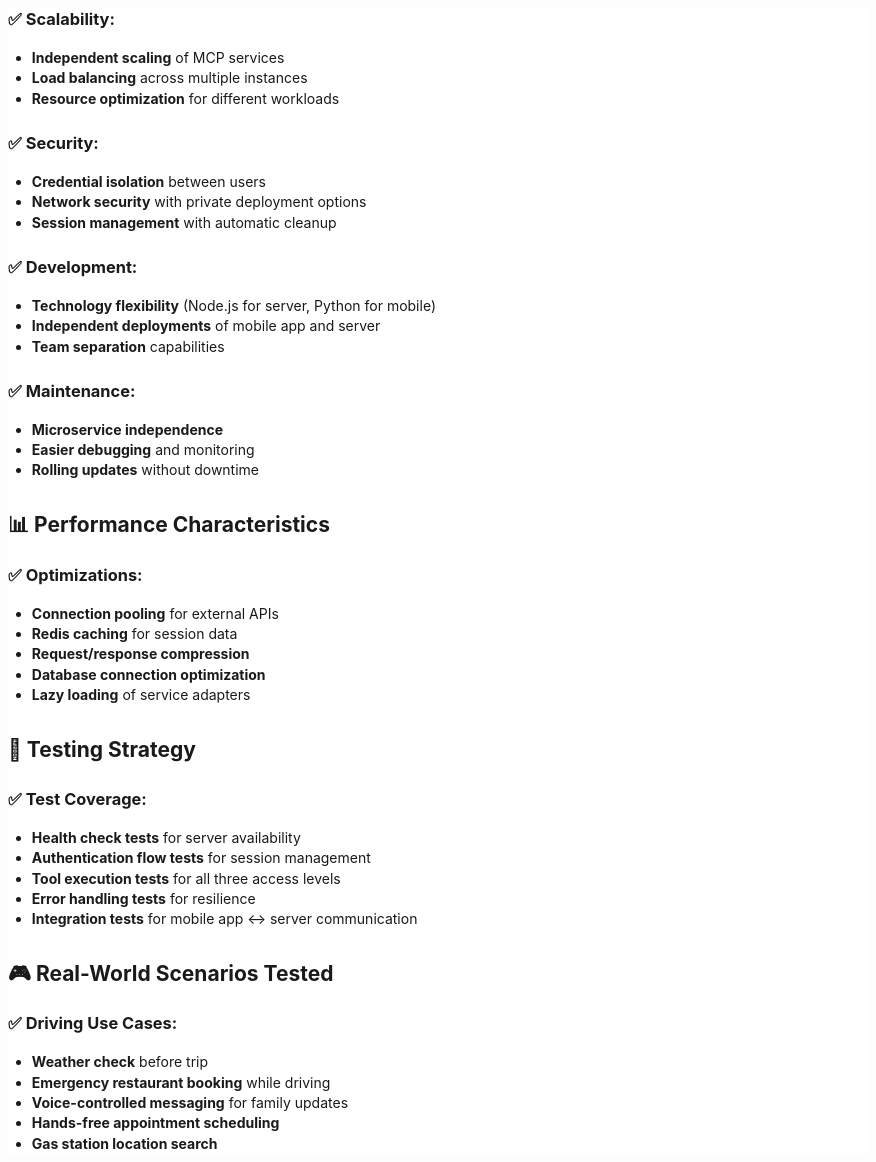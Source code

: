 ### ✅ Scalability:
- **Independent scaling** of MCP services
- **Load balancing** across multiple instances
- **Resource optimization** for different workloads

### ✅ Security:
- **Credential isolation** between users
- **Network security** with private deployment options
- **Session management** with automatic cleanup

### ✅ Development:
- **Technology flexibility** (Node.js for server, Python for mobile)
- **Independent deployments** of mobile app and server
- **Team separation** capabilities

### ✅ Maintenance:
- **Microservice independence** 
- **Easier debugging** and monitoring
- **Rolling updates** without downtime

## 📊 Performance Characteristics

### ✅ Optimizations:
- **Connection pooling** for external APIs
- **Redis caching** for session data
- **Request/response compression**
- **Database connection optimization**
- **Lazy loading** of service adapters

## 🧪 Testing Strategy

### ✅ Test Coverage:
- **Health check tests** for server availability
- **Authentication flow tests** for session management
- **Tool execution tests** for all three access levels
- **Error handling tests** for resilience
- **Integration tests** for mobile app ↔ server communication

## 🎮 Real-World Scenarios Tested

### ✅ Driving Use Cases:
- **Weather check** before trip
- **Emergency restaurant booking** while driving
- **Voice-controlled messaging** for family updates
- **Hands-free appointment scheduling**
- **Gas station location search**
